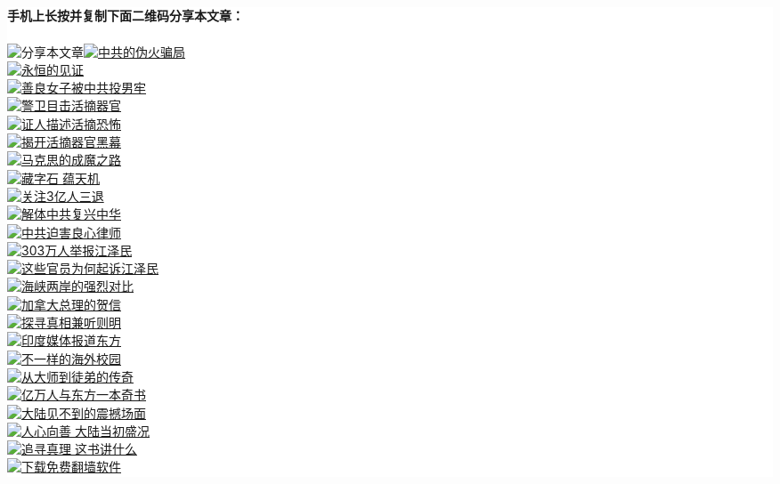 <strong>手机上长按并复制下面二维码分享本文章：</strong><br><br><img src="https://chart.apis.google.com/chart?cht=qr&chs=240x240&choe=UTF-8&chld=M|2&chl=https://github.com/umvtaz3354/djy/blob/master/gb/11/11/2/n3418480.md%231" title="分享本文章"></td><td VALIGN=TOP><a href="https://github.com/umvtaz3354/djy/blob/master/gb/16/1/21/n4622075.md?dfh#1" target="_blank"><img src="https://raw.githubusercontent.com/umvtaz3354/djy/master/gb/300/wei-f1.jpg" title="中共的伪火骗局"  alt="中共的伪火骗局"></a><br><a href="https://github.com/umvtaz3354/www/blob/master/README.md?dfh#9" target="_blank"><img src="https://raw.githubusercontent.com/umvtaz3354/djy/master/gb/300/yong-h.jpg" title="永恒的见证"  alt="永恒的见证"></a><br><a href="https://github.com/umvtaz3354/djy/blob/master/gb/13/9/29/n3974789.md?dfh#1" target="_blank"><img src="https://raw.githubusercontent.com/umvtaz3354/djy/master/gb/300/shang-lnz.jpg" title="善良女子被中共投男牢"  alt="善良女子被中共投男牢"></a><br><a href="https://github.com/umvtaz3354/djy/blob/master/gb/16/3/16/n4663449.md?dfh#1" target="_blank"><img src="https://raw.githubusercontent.com/umvtaz3354/djy/master/gb/300/huo-z3.jpg" title="警卫目击活摘器官"  alt="警卫目击活摘器官"></a><br><a href="https://github.com/umvtaz3354/djy/blob/master/gb/16/8/7/n8177641.md?dfh#1" target="_blank"><img src="https://raw.githubusercontent.com/umvtaz3354/djy/master/gb/300/huo-z4.jpg" title="证人描述活摘恐怖"  alt="证人描述活摘恐怖"></a><br><a href="https://github.com/umvtaz3354/djy/blob/master/gb/10/4/19/n2881569.md?dfh#1" target="_blank"><img src="https://raw.githubusercontent.com/umvtaz3354/djy/master/gb/300/huo-z1.jpg" title="揭开活摘器官黑幕"  alt="揭开活摘器官黑幕"></a><br><a href="https://github.com/umvtaz3354/djy/blob/master/gb/10/11/7/n3077476.md?dfh#1" target="_blank"><img src="https://raw.githubusercontent.com/umvtaz3354/djy/master/gb/300/ma-ks.jpg" title="马克思的成魔之路"  alt="马克思的成魔之路"></a><br><a href="https://github.com/umvtaz3354/djy/blob/master/gb/14/6/9/n4173977.md?dfh#1" target="_blank"><img src="https://raw.githubusercontent.com/umvtaz3354/djy/master/gb/300/chang-zs.jpg" title="藏字石 蕴天机"  alt="藏字石 蕴天机"></a><br><a href="https://github.com/umvtaz3354/djy/blob/master/gb/18/5/10/n10381511.md?dfh#1" target="_blank"><img src="https://raw.githubusercontent.com/umvtaz3354/djy/master/gb/300/st1.jpg" title="关注3亿人三退"  alt="关注3亿人三退"></a><br><a href="https://github.com/umvtaz3354/djy/blob/master/gb/18/3/21/n10237682.md?dfh#1" target="_blank"><img src="https://raw.githubusercontent.com/umvtaz3354/djy/master/gb/300/jie-t.jpg" title="解体中共复兴中华"  alt="解体中共复兴中华"></a><br><a href="https://github.com/umvtaz3354/djy/blob/master/gb/9/2/9/n2422991.md?dfh#1" target="_blank"><img src="https://raw.githubusercontent.com/umvtaz3354/djy/master/gb/300/gao-zs.jpg" title="中共迫害良心律师"  alt="中共迫害良心律师"></a><br><a href="https://github.com/umvtaz3354/djy/blob/master/gb/18/12/9/n10900044.md?dfh#1" target="_blank"><img src="https://raw.githubusercontent.com/umvtaz3354/djy/master/gb/300/sj1.jpg" title="303万人举报江泽民"  alt="303万人举报江泽民"></a><br><a href="https://github.com/umvtaz3354/djy/blob/master/gb/18/8/28/n10672014.md?dfh#1" target="_blank"><img src="https://raw.githubusercontent.com/umvtaz3354/djy/master/gb/300/sj2.jpg" title="这些官员为何起诉江泽民"  alt="这些官员为何起诉江泽民"></a><br><a href="https://github.com/umvtaz3354/djy/blob/master/gb/8/12/18/n2367165.md?dfh#1" target="_blank"><img src="https://raw.githubusercontent.com/umvtaz3354/djy/master/gb/300/liangan.jpg" title="海峡两岸的强烈对比"  alt="海峡两岸的强烈对比"></a><br><a href="https://github.com/umvtaz3354/djy/blob/master/gb/15/12/10/n4593139.md?dfh#1" target="_blank"><img src="https://raw.githubusercontent.com/umvtaz3354/djy/master/gb/300/jia-ndzl.jpg" title="加拿大总理的贺信"  alt="加拿大总理的贺信"></a><br><a href="https://github.com/umvtaz3354/djy/blob/master/gb/11/6/17/n3289382.md?dfh#1" target="_blank"><img src="https://raw.githubusercontent.com/umvtaz3354/djy/master/gb/300/xiao-wd.jpg" title="探寻真相兼听则明"  alt="探寻真相兼听则明"></a><br><a href="https://github.com/umvtaz3354/djy/blob/master/gb/18/10/27/n10812623.md?dfh#1" target="_blank"><img src="https://raw.githubusercontent.com/umvtaz3354/djy/master/gb/300/yindu.jpg" title="印度媒体报道东方"  alt="印度媒体报道东方"></a><br><a href="https://github.com/umvtaz3354/djy/blob/master/gb/18/6/9/n10469652.md?dfh#1" target="_blank"><img src="https://raw.githubusercontent.com/umvtaz3354/djy/master/gb/300/xie-j.jpg" title="不一样的海外校园"  alt="不一样的海外校园"></a><br><a href="https://github.com/umvtaz3354/djy/blob/master/gb/7/4/5/n1669415.md?dfh#1" target="_blank"><img src="https://raw.githubusercontent.com/umvtaz3354/djy/master/gb/300/li-up.jpg" title="从大师到徒弟的传奇"  alt="从大师到徒弟的传奇"></a><br><a href="https://github.com/umvtaz3354/djy/blob/master/gb/17/5/26/n9191512.md?dfh#1" target="_blank"><img src="https://raw.githubusercontent.com/umvtaz3354/djy/master/gb/300/zfl2.jpg" title="亿万人与东方一本奇书"  alt="亿万人与东方一本奇书"></a><br><a href="https://github.com/umvtaz3354/djy/blob/master/gb/13/11/27/n4020290.md?dfh#1" target="_blank"><img src="https://raw.githubusercontent.com/umvtaz3354/djy/master/gb/300/zhen-h.jpg" title="大陆见不到的震撼场面"  alt="大陆见不到的震撼场面"></a><br><a href="https://github.com/umvtaz3354/djy/blob/master/gb/15/7/17/n4482910.md?dfh#1" target="_blank"><img src="https://raw.githubusercontent.com/umvtaz3354/djy/master/gb/300/dalu-sk.jpg" title="人心向善 大陆当初盛况"  alt="人心向善 大陆当初盛况"></a><br><a href="https://github.com/umvtaz3354/djy/blob/master/gb/19/1/5/n10955468.md?dfh#1" target="_blank"><img src="https://raw.githubusercontent.com/umvtaz3354/djy/master/gb/300/zfl1.jpg" title="追寻真理 这书讲什么"  alt="追寻真理 这书讲什么"></a><br><a href="https://github.com/umvtaz3354/www/blob/master/README.md?dfh#1" target="_blank"><img src="https://raw.githubusercontent.com/umvtaz3354/djy/master/gb/300/fq1.jpg" title="下载免费翻墙软件"  alt="下载免费翻墙软件"></a><br></td></tr></table>
